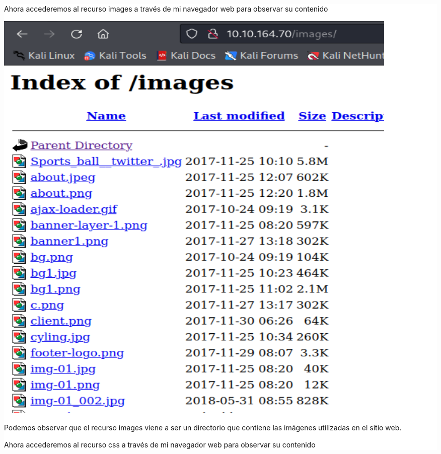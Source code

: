 Ahora accederemos al recurso images a través de mi navegador web para observar su contenido

![](/assets/images/ChillHack/image021.png)

Podemos observar que el recurso images viene a ser un directorio que contiene las imágenes utilizadas en el sitio web.

Ahora accederemos al recurso css a través de mi navegador web para observar su contenido
